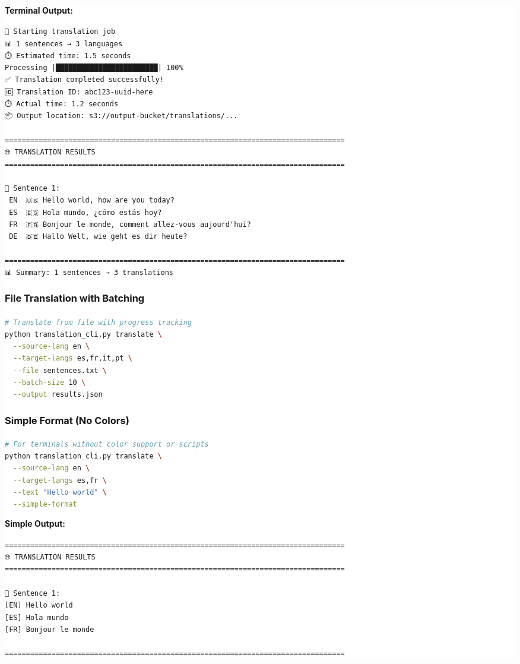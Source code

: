 **Terminal Output:**
```
🔄 Starting translation job
📊 1 sentences → 3 languages
⏱️ Estimated time: 1.5 seconds
Processing |████████████████████████| 100%
✅ Translation completed successfully!
🆔 Translation ID: abc123-uuid-here
⏱️ Actual time: 1.2 seconds
📦 Output location: s3://output-bucket/translations/...

================================================================================
🌐 TRANSLATION RESULTS
================================================================================

📝 Sentence 1:
 EN  🇺🇸 Hello world, how are you today?
 ES  🇪🇸 Hola mundo, ¿cómo estás hoy?
 FR  🇫🇷 Bonjour le monde, comment allez-vous aujourd'hui?
 DE  🇩🇪 Hallo Welt, wie geht es dir heute?

================================================================================
📊 Summary: 1 sentences → 3 translations
```

### **File Translation with Batching**
```bash
# Translate from file with progress tracking
python translation_cli.py translate \
  --source-lang en \
  --target-langs es,fr,it,pt \
  --file sentences.txt \
  --batch-size 10 \
  --output results.json
```

### **Simple Format (No Colors)**
```bash
# For terminals without color support or scripts
python translation_cli.py translate \
  --source-lang en \
  --target-langs es,fr \
  --text "Hello world" \
  --simple-format
```

**Simple Output:**
```
================================================================================
🌐 TRANSLATION RESULTS
================================================================================

📝 Sentence 1:
[EN] Hello world
[ES] Hola mundo
[FR] Bonjour le monde

================================================================================
```
